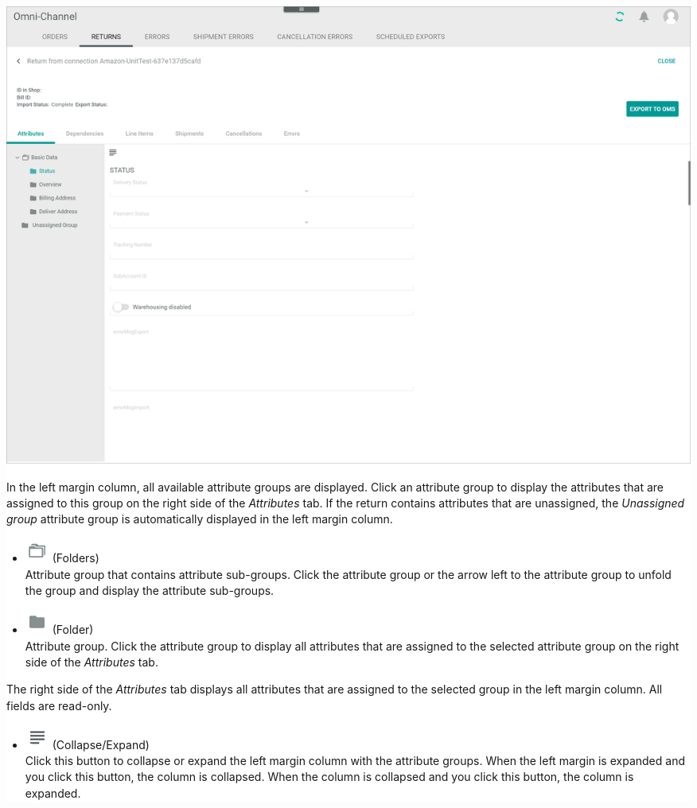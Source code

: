 ![Return connection attributes](../../Assets/Screenshots/Channels/OrdersReturns/Returns/ReturnConnectionAttributes.png "[Return connection attributes]")

In the left margin column, all available attribute groups are displayed. Click an attribute group to display the attributes that are assigned to this group on the right side of the *Attributes* tab. If the return contains attributes that are unassigned, the *Unassigned group* attribute group is automatically displayed in the left margin column.

- ![Folders](../../Assets/Icons/Folders01.png "[Folders]") (Folders)  
    Attribute group that contains attribute sub-groups. Click the attribute group or the arrow left to the attribute group to unfold the group and display the attribute sub-groups.

- ![Folder](../../Assets/Icons/Folder01.png "[Folder]") (Folder)  
    Attribute group. Click the attribute group to display all attributes that are assigned to the selected attribute group on the right side of the *Attributes* tab.

The right side of the *Attributes* tab displays all attributes that are assigned to the selected group in the left margin column. All fields are read-only.

- ![Collapse/Expand](../../Assets/Icons/CollapseExpand01.png "[Collapse/Expand]") (Collapse/Expand)    
    Click this button to collapse or expand the left margin column with the attribute groups. When the left margin is expanded and you click this button, the column is collapsed. When the column is collapsed and you click this button, the column is expanded.


[comment]: <> (Add link to Order management if available)
[comment]: <> (pop-up window spricht von "order" obwohl es return ist. -> Bug reported: BUG-198 Wenn richtig, neuer screenshot.)
[comment]: <> (aktuell noch BUG -> wird nur bei Auswahl von mindestens zwei orders angezeigt -> Bug reported: BUG-144)
[comment]: <> (Export status Anzeige funktioniert nicht, nicht klar definiert welcher export status -> FETA-15, BUG-147)
[comment]: <> (Button umbenennen in RETRY IMPORT -> Konsistenz! -> FETA-16)